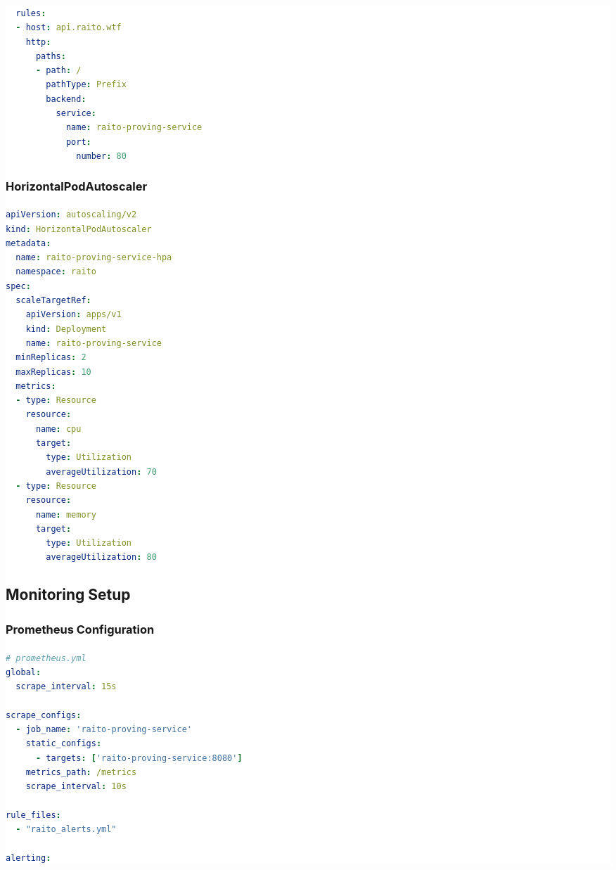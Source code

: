 ```yaml
  rules:
  - host: api.raito.wtf
    http:
      paths:
      - path: /
        pathType: Prefix
        backend:
          service:
            name: raito-proving-service
            port:
              number: 80
```

### HorizontalPodAutoscaler

```yaml
apiVersion: autoscaling/v2
kind: HorizontalPodAutoscaler
metadata:
  name: raito-proving-service-hpa
  namespace: raito
spec:
  scaleTargetRef:
    apiVersion: apps/v1
    kind: Deployment
    name: raito-proving-service
  minReplicas: 2
  maxReplicas: 10
  metrics:
  - type: Resource
    resource:
      name: cpu
      target:
        type: Utilization
        averageUtilization: 70
  - type: Resource
    resource:
      name: memory
      target:
        type: Utilization
        averageUtilization: 80
```

## Monitoring Setup

### Prometheus Configuration

```yaml
# prometheus.yml
global:
  scrape_interval: 15s

scrape_configs:
  - job_name: 'raito-proving-service'
    static_configs:
      - targets: ['raito-proving-service:8080']
    metrics_path: /metrics
    scrape_interval: 10s

rule_files:
  - "raito_alerts.yml"

alerting:
```